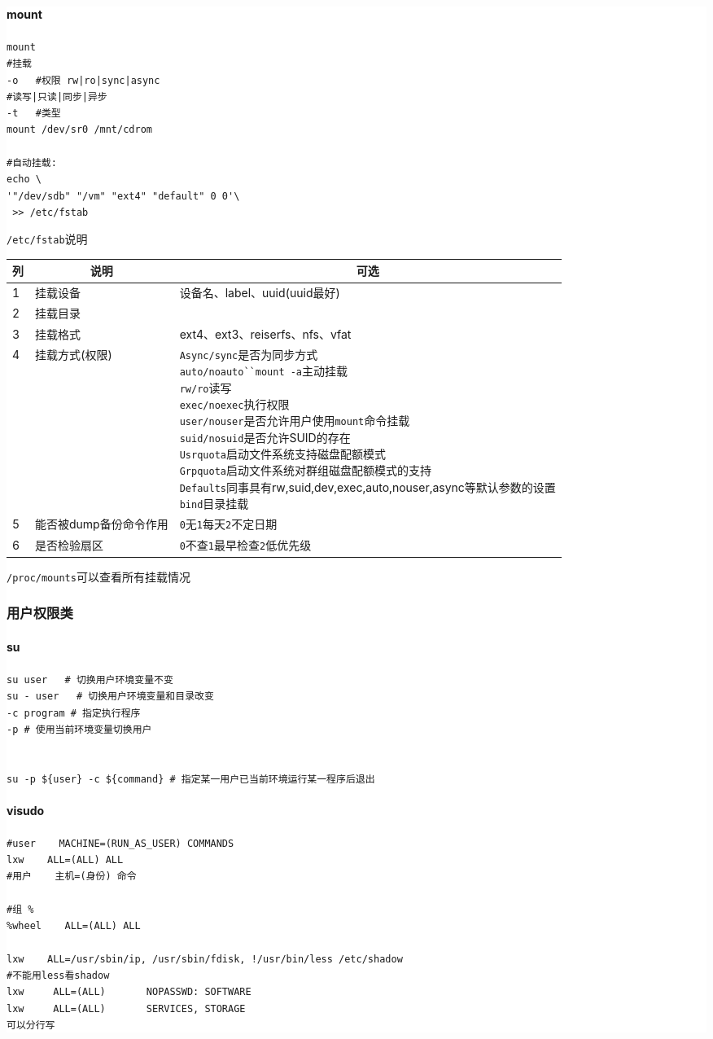 #### mount

```shell
mount 
#挂载
-o   #权限 rw|ro|sync|async
#读写|只读|同步|异步
-t   #类型
mount /dev/sr0 /mnt/cdrom

#自动挂载:
echo \
'"/dev/sdb" "/vm" "ext4" "default" 0 0'\
 >> /etc/fstab
```

`/etc/fstab`说明

| 列   | 说明            | 可选                                                                                                                                                                                                                                                                                                  |
| --- | ------------- | --------------------------------------------------------------------------------------------------------------------------------------------------------------------------------------------------------------------------------------------------------------------------------------------------- |
| 1   | 挂载设备          | 设备名、label、uuid(uuid最好)                                                                                                                                                                                                                                                                              |
| 2   | 挂载目录          |                                                                                                                                                                                                                                                                                                     |
| 3   | 挂载格式          | ext4、ext3、reiserfs、nfs、vfat                                                                                                                                                                                                                                                                         |
| 4   | 挂载方式(权限)      | `Async/sync`是否为同步方式<br/>`auto/noauto``mount -a`主动挂载<br/>`rw/ro`读写<br/>`exec/noexec`执行权限<br/>`user/nouser`是否允许用户使用`mount`命令挂载<br/>`suid/nosuid`是否允许SUID的存在<br/>`Usrquota`启动文件系统支持磁盘配额模式<br/>`Grpquota`启动文件系统对群组磁盘配额模式的支持<br/>`Defaults`同事具有rw,suid,dev,exec,auto,nouser,async等默认参数的设置<br/>`bind`目录挂载 |
| 5   | 能否被dump备份命令作用 | `0`无`1`每天`2`不定日期                                                                                                                                                                                                                                                                                    |
| 6   | 是否检验扇区        | `0`不查`1`最早检查`2`低优先级                                                                                                                                                                                                                                                                                 |

`/proc/mounts`可以查看所有挂载情况

### 用户权限类

#### su

```shell
su user   # 切换用户环境变量不变
su - user   # 切换用户环境变量和目录改变
-c program # 指定执行程序
-p # 使用当前环境变量切换用户


su -p ${user} -c ${command} # 指定某一用户已当前环境运行某一程序后退出
```

#### visudo

```visudo
#user    MACHINE=(RUN_AS_USER) COMMANDS
lxw    ALL=(ALL) ALL
#用户    主机=(身份) 命令

#组 %
%wheel    ALL=(ALL) ALL

lxw    ALL=/usr/sbin/ip, /usr/sbin/fdisk, !/usr/bin/less /etc/shadow
#不能用less看shadow
lxw     ALL=(ALL)       NOPASSWD: SOFTWARE
lxw     ALL=(ALL)       SERVICES, STORAGE
可以分行写
```
